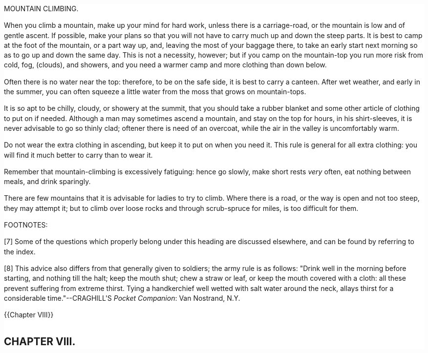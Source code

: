 
MOUNTAIN CLIMBING.

When you climb a mountain, make up your mind for hard work, unless there
is a carriage-road, or the mountain is low and of gentle ascent. If
possible, make your plans so that you will not have to carry much up and
down the steep parts. It is best to camp at the foot of the mountain, or
a part way up, and, leaving the most of your baggage there, to take an
early start next morning so as to go up and down the same day. This is
not a necessity, however; but if you camp on the mountain-top you run
more risk from cold, fog, (clouds), and showers, and you need a warmer
camp and more clothing than down below.

Often there is no water near the top: therefore, to be on the safe side,
it is best to carry a canteen. After wet weather, and early in the
summer, you can often squeeze a little water from the moss that grows on
mountain-tops.

It is so apt to be chilly, cloudy, or showery at the summit, that you
should take a rubber blanket and some other article of clothing to put
on if needed. Although a man may sometimes ascend a mountain, and stay
on the top for hours, in his shirt-sleeves, it is never advisable to go
so thinly clad; oftener there is need of an overcoat, while the air in
the valley is uncomfortably warm.

Do not wear the extra clothing in ascending, but keep it to put on when
you need it. This rule is general for all extra clothing: you will find
it much better to carry than to wear it.

Remember that mountain-climbing is excessively fatiguing: hence go
slowly, make short rests _very_ often, eat nothing between meals, and
drink sparingly.

There are few mountains that it is advisable for ladies to try to climb.
Where there is a road, or the way is open and not too steep, they may
attempt it; but to climb over loose rocks and through scrub-spruce for
miles, is too difficult for them.

FOOTNOTES:

[7] Some of the questions which properly belong under this heading are
discussed elsewhere, and can be found by referring to the index.

[8] This advice also differs from that generally given to soldiers; the
army rule is as follows: "Drink well in the morning before starting, and
nothing till the halt; keep the mouth shut; chew a straw or leaf, or
keep the mouth covered with a cloth: all these prevent suffering from
extreme thirst. Tying a handkerchief well wetted with salt water around
the neck, allays thirst for a considerable time."--CRAGHILL'S _Pocket
Companion_: Van Nostrand, N.Y.




{{Chapter VIII}}


## CHAPTER VIII.
